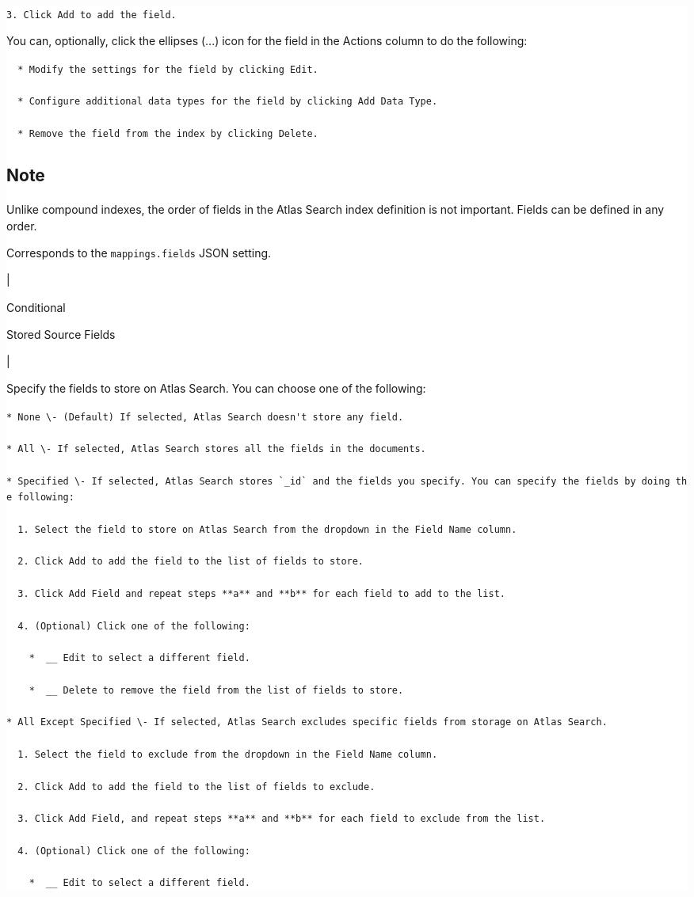     3. Click Add to add the field.

You can, optionally, click the ellipses (...) icon for the field in the
Actions column to do the following:

      * Modify the settings for the field by clicking Edit.

      * Configure additional data types for the field by clicking Add Data Type.

      * Remove the field from the index by clicking Delete.

## Note

Unlike compound indexes, the order of fields in the Atlas Search index
definition is not important. Fields can be defined in any order.

Corresponds to the `mappings.fields` JSON setting.

|

Conditional  
  
Stored Source Fields

|

Specify the fields to store on Atlas Search. You can choose one of the
following:

    * None \- (Default) If selected, Atlas Search doesn't store any field.

    * All \- If selected, Atlas Search stores all the fields in the documents.

    * Specified \- If selected, Atlas Search stores `_id` and the fields you specify. You can specify the fields by doing the following:

      1. Select the field to store on Atlas Search from the dropdown in the Field Name column.

      2. Click Add to add the field to the list of fields to store.

      3. Click Add Field and repeat steps **a** and **b** for each field to add to the list.

      4. (Optional) Click one of the following:

        *  __ Edit to select a different field.

        *  __ Delete to remove the field from the list of fields to store.

    * All Except Specified \- If selected, Atlas Search excludes specific fields from storage on Atlas Search.

      1. Select the field to exclude from the dropdown in the Field Name column.

      2. Click Add to add the field to the list of fields to exclude.

      3. Click Add Field, and repeat steps **a** and **b** for each field to exclude from the list.

      4. (Optional) Click one of the following:

        *  __ Edit to select a different field.
